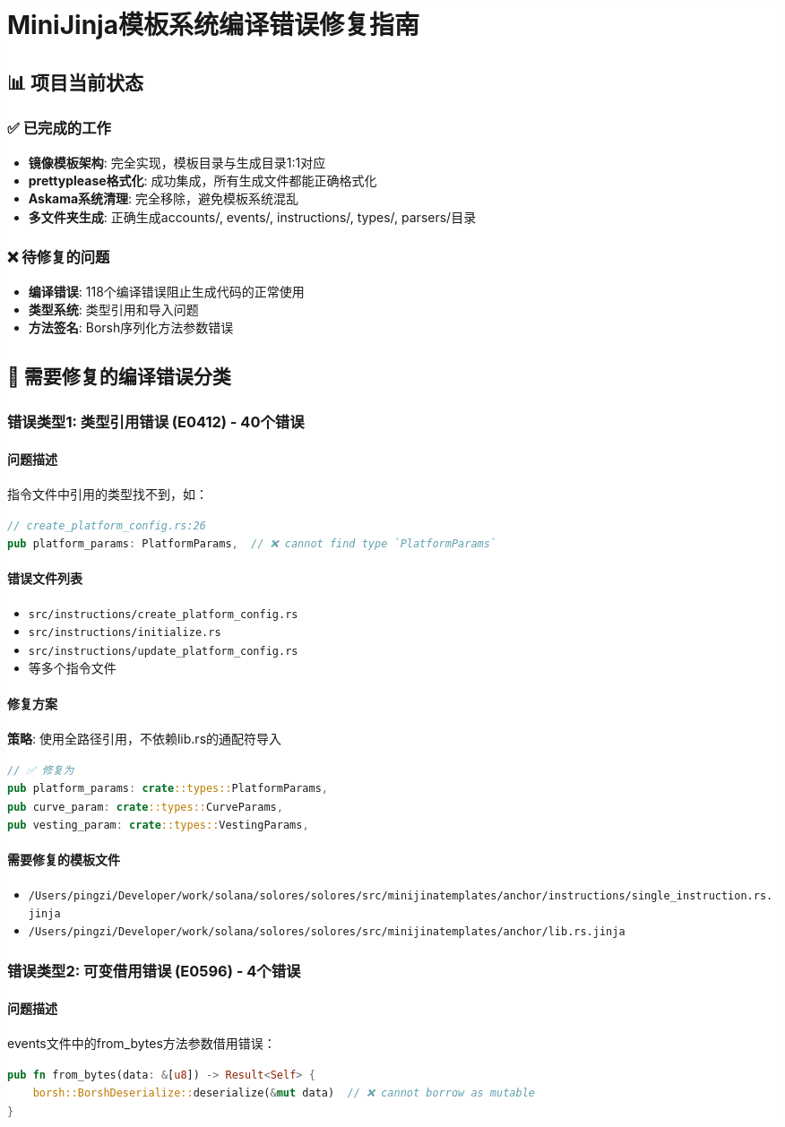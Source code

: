 # MiniJinja模板系统编译错误修复指南

## 📊 项目当前状态

### ✅ 已完成的工作
- **镜像模板架构**: 完全实现，模板目录与生成目录1:1对应
- **prettyplease格式化**: 成功集成，所有生成文件都能正确格式化
- **Askama系统清理**: 完全移除，避免模板系统混乱
- **多文件夹生成**: 正确生成accounts/, events/, instructions/, types/, parsers/目录

### ❌ 待修复的问题
- **编译错误**: 118个编译错误阻止生成代码的正常使用
- **类型系统**: 类型引用和导入问题
- **方法签名**: Borsh序列化方法参数错误

## 🚨 需要修复的编译错误分类

### 错误类型1: 类型引用错误 (E0412) - **40个错误**

#### 问题描述
指令文件中引用的类型找不到，如：
```rust
// create_platform_config.rs:26
pub platform_params: PlatformParams,  // ❌ cannot find type `PlatformParams`
```

#### 错误文件列表
- `src/instructions/create_platform_config.rs`
- `src/instructions/initialize.rs`
- `src/instructions/update_platform_config.rs`
- 等多个指令文件

#### 修复方案
**策略**: 使用全路径引用，不依赖lib.rs的通配符导入
```rust
// ✅ 修复为
pub platform_params: crate::types::PlatformParams,
pub curve_param: crate::types::CurveParams,
pub vesting_param: crate::types::VestingParams,
```

#### 需要修复的模板文件
- `/Users/pingzi/Developer/work/solana/solores/solores/src/minijinatemplates/anchor/instructions/single_instruction.rs.jinja`
- `/Users/pingzi/Developer/work/solana/solores/solores/src/minijinatemplates/anchor/lib.rs.jinja`

### 错误类型2: 可变借用错误 (E0596) - **4个错误**

#### 问题描述
events文件中的from_bytes方法参数借用错误：
```rust
pub fn from_bytes(data: &[u8]) -> Result<Self> {
    borsh::BorshDeserialize::deserialize(&mut data)  // ❌ cannot borrow as mutable
}
```
